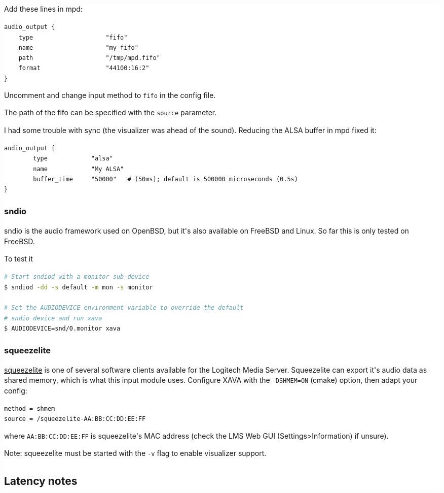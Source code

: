 Add these lines in mpd:

    audio_output {
        type                    "fifo"
        name                    "my_fifo"
        path                    "/tmp/mpd.fifo"
        format                  "44100:16:2"
    }

Uncomment and change input method to `fifo` in the config file.

The path of the fifo can be specified with the `source` parameter.

I had some trouble with sync (the visualizer was ahead of the sound).
 Reducing the ALSA buffer in mpd fixed it:

    audio_output {
            type            "alsa"
            name            "My ALSA"
            buffer_time     "50000"   # (50ms); default is 500000 microseconds (0.5s)
    }


### sndio

sndio is the audio framework used on OpenBSD, but it's also available on
 FreeBSD and Linux. So far this is only tested on FreeBSD.

To test it
```bash
# Start sndiod with a monitor sub-device
$ sndiod -dd -s default -m mon -s monitor

# Set the AUDIODEVICE environment variable to override the default
# sndio device and run xava
$ AUDIODEVICE=snd/0.monitor xava
```


### squeezelite

[squeezelite](https://en.wikipedia.org/wiki/Squeezelite) is one of several
 software clients available for the Logitech Media Server. Squeezelite can
 export it's audio data as shared memory, which is what this input module uses.
Configure XAVA with the `-DSHMEM=ON` (cmake) option, then adapt your config:
```
method = shmem
source = /squeezelite-AA:BB:CC:DD:EE:FF
```
where `AA:BB:CC:DD:EE:FF` is squeezelite's MAC address (check the LMS
 Web GUI (Settings>Information) if unsure).

Note: squeezelite must be started with the `-v` flag to enable visualizer support.



Latency notes
-------------
